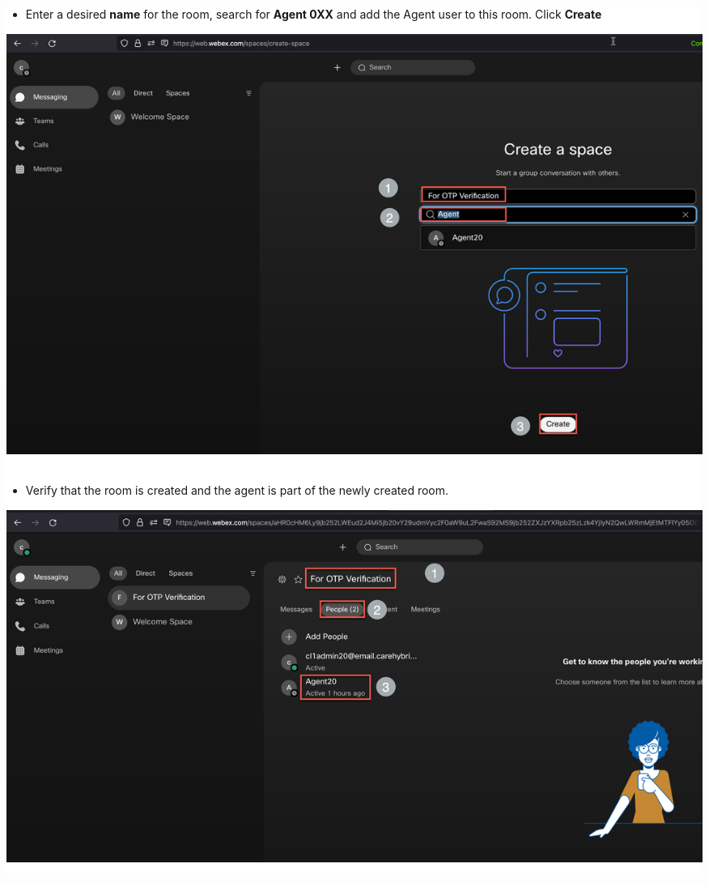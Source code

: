 - Enter a desired **name** for the room, search for **Agent 0XX** and add the Agent user to this room. Click **Create**

<img align="middle" src="/images/Lab8_13.png" width="1000" />
<br/>
<br/>

- Verify that the room is created and the agent is part of the newly created room.

<img align="middle" src="/images/Lab8_14.png" width="1000" />
<br/>
<br/>
